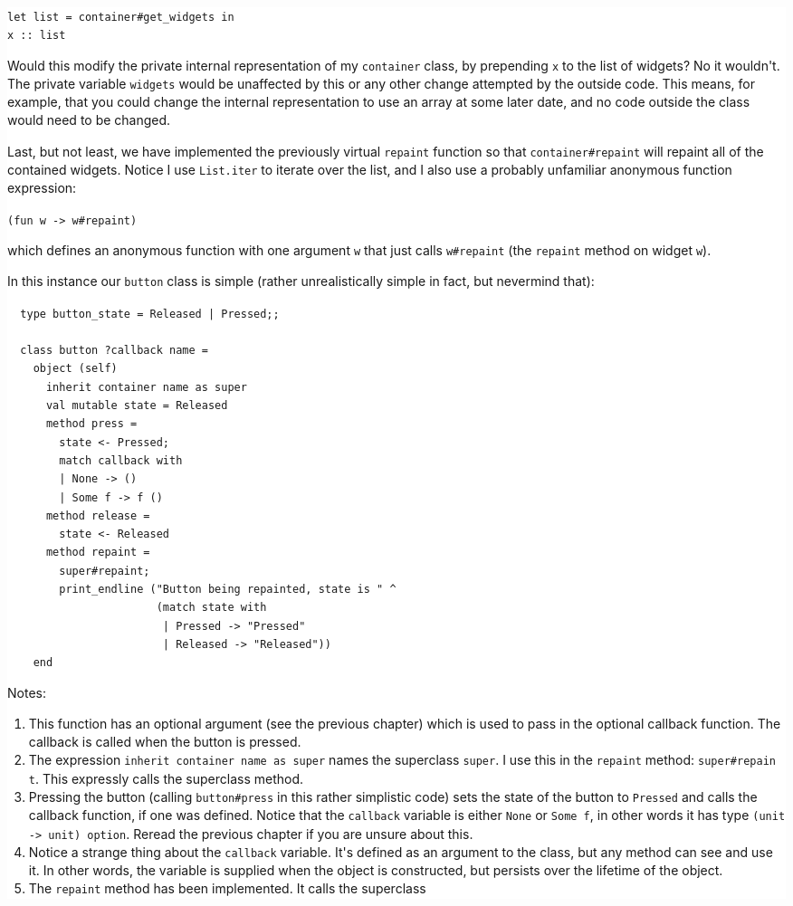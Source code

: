 
```tryocaml
let list = container#get_widgets in
x :: list
```
Would this modify the private internal representation of my `container`
class, by prepending `x` to the list of widgets? No it wouldn't. The
private variable `widgets` would be unaffected by this or any other
change attempted by the outside code. This means, for example, that you
could change the internal representation to use an array at some later
date, and no code outside the class would need to be changed.

Last, but not least, we have implemented the previously virtual
`repaint` function so that `container#repaint` will repaint all of the
contained widgets. Notice I use `List.iter` to iterate over the list,
and I also use a probably unfamiliar anonymous function expression:

```tryocaml
(fun w -> w#repaint)
```
which defines an anonymous function with one argument `w` that just
calls `w#repaint` (the `repaint` method on widget `w`).

In this instance our `button` class is simple (rather unrealistically
simple in fact, but nevermind that):

```tryocaml
  type button_state = Released | Pressed;;

  class button ?callback name =
    object (self)
      inherit container name as super
      val mutable state = Released
      method press =
        state <- Pressed;
        match callback with
        | None -> ()
        | Some f -> f ()
      method release =
        state <- Released
      method repaint =
        super#repaint;
        print_endline ("Button being repainted, state is " ^
                       (match state with
                        | Pressed -> "Pressed"
                        | Released -> "Released"))
    end
```
Notes:

1. This function has an optional argument (see the previous chapter)
 which is used to pass in the optional callback function. The
 callback is called when the button is pressed.
1. The expression `inherit container name as super` names the
 superclass `super`. I use this in the `repaint` method:
 `super#repaint`. This expressly calls the superclass method.
1. Pressing the button (calling `button#press` in this rather
 simplistic code) sets the state of the button to `Pressed` and calls
 the callback function, if one was defined. Notice that the
 `callback` variable is either `None` or `Some f`, in other words it
 has type `(unit -> unit) option`. Reread the previous chapter if you
 are unsure about this.
1. Notice a strange thing about the `callback` variable. It's defined
 as an argument to the class, but any method can see and use it. In
 other words, the variable is supplied when the object is
 constructed, but persists over the lifetime of the object.
1. The `repaint` method has been implemented. It calls the superclass